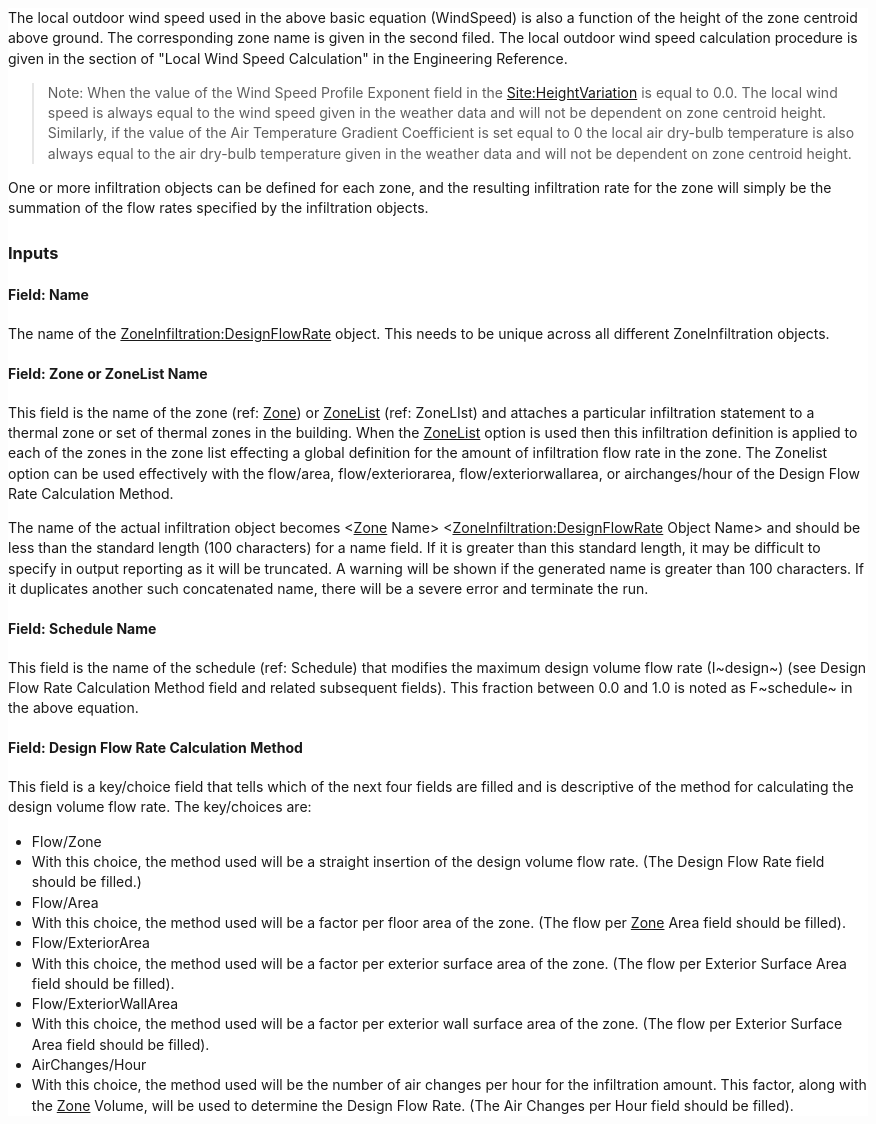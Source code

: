The local outdoor wind speed used in the above basic equation (WindSpeed) is also a function of the height of the zone centroid above ground. The corresponding zone name is given in the second filed. The local outdoor wind speed calculation procedure is given in the section of "Local Wind Speed Calculation" in the Engineering Reference.

> Note: When the value of the Wind Speed Profile Exponent field in the [Site:HeightVariation](#siteheightvariation) is equal to 0.0. The local wind speed is always equal to the wind speed given in the weather data and will not be dependent on zone centroid height.  Similarly, if the value of the Air Temperature Gradient Coefficient is set equal to 0 the local air dry-bulb temperature is also always equal to the air dry-bulb temperature given in the weather data and will not be dependent on zone centroid height.

One or more infiltration objects can be defined for each zone, and the resulting infiltration rate for the zone will simply be the summation of the flow rates specified by the infiltration objects.

### Inputs

#### Field: Name

The name of the [ZoneInfiltration:DesignFlowRate](#zoneinfiltrationdesignflowrate) object. This needs to be unique across all different ZoneInfiltration objects.

#### Field: Zone or ZoneList Name

This field is the name of the zone (ref: [Zone](#zone)) or [ZoneList](#zonelist) (ref: ZoneLIst) and attaches a particular infiltration statement to a thermal zone or set of thermal zones in the building. When the [ZoneList](#zonelist) option is used then this infiltration definition is applied to each of the zones in the zone list effecting a global definition for the amount of infiltration flow rate in the zone. The Zonelist option can be used effectively with the flow/area, flow/exteriorarea, flow/exteriorwallarea, or airchanges/hour of the Design Flow Rate Calculation Method.

The name of the actual infiltration object becomes <[Zone](#zone) Name> <[ZoneInfiltration:DesignFlowRate](#zoneinfiltrationdesignflowrate) Object Name> and should be less than the standard length (100 characters) for a name field. If it is greater than this standard length, it may be difficult to specify in output reporting as it will be truncated. A warning will be shown if the generated name is greater than 100 characters. If it duplicates another such concatenated name, there will be a severe error and terminate the run.

#### Field: Schedule Name

This field is the name of the schedule (ref: Schedule) that modifies the maximum design volume flow rate (I~design~) (see Design Flow Rate Calculation Method field and related subsequent fields). This fraction between 0.0 and 1.0 is noted as F~schedule~ in the above equation.

#### Field: Design Flow Rate Calculation Method

This field is a key/choice field that tells which of the next four fields are filled and is descriptive of the method for calculating the design volume flow rate. The key/choices are:

- Flow/Zone
- With this choice, the method used will be a straight insertion of the design volume flow rate.  (The Design Flow Rate field should be filled.)
- Flow/Area
- With this choice, the method used will be a factor per floor area of the zone. (The flow per [Zone](#zone) Area field should be filled).
- Flow/ExteriorArea
- With this choice, the method used will be a factor per exterior surface area of the zone. (The flow per Exterior Surface Area field should be filled).
- Flow/ExteriorWallArea
- With this choice, the method used will be a factor per exterior wall surface area of the zone. (The flow per Exterior Surface Area field should be filled).
- AirChanges/Hour
- With this choice, the method used will be the number of air changes per hour for the infiltration amount. This factor, along with the [Zone](#zone) Volume, will be used to determine the Design Flow Rate. (The Air Changes per Hour field should be filled).
